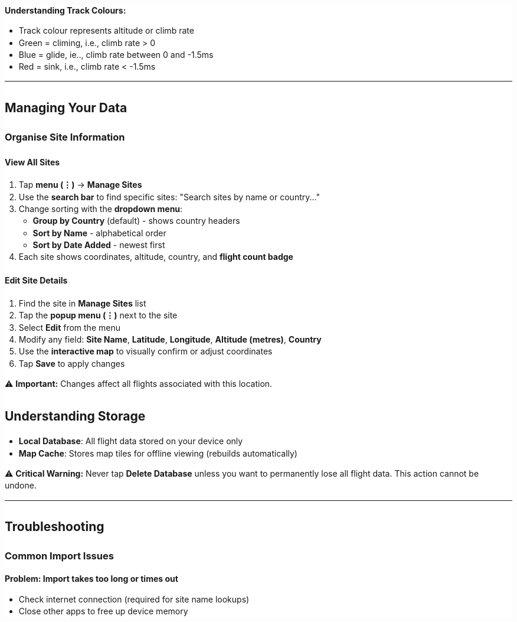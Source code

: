
**Understanding Track Colours:**

- Track colour represents altitude or climb rate
- Green = climing, i.e., climb rate > 0
- Blue = glide, ie.., climb rate between 0 and -1.5ms
- Red = sink, i.e., climb rate < -1.5ms

---

## Managing Your Data

### Organise Site Information

#### View All Sites

1. Tap **menu (⋮)** → **Manage Sites**
2. Use the **search bar** to find specific sites: "Search sites by name or country..."
3. Change sorting with the **dropdown menu**:
   - **Group by Country** (default) - shows country headers
   - **Sort by Name** - alphabetical order
   - **Sort by Date Added** - newest first
4. Each site shows coordinates, altitude, country, and **flight count badge**

#### Edit Site Details

1. Find the site in **Manage Sites** list
2. Tap the **popup menu (⋮)** next to the site
3. Select **Edit** from the menu
4. Modify any field: **Site Name**, **Latitude**, **Longitude**, **Altitude (metres)**, **Country**
5. Use the **interactive map** to visually confirm or adjust coordinates
6. Tap **Save** to apply changes

⚠️ **Important:** Changes affect all flights associated with this location.


## Understanding Storage

- **Local Database**: All flight data stored on your device only
- **Map Cache**: Stores map tiles for offline viewing (rebuilds automatically)

⚠️ **Critical Warning:** Never tap **Delete Database** unless you want to permanently lose all flight data. This action cannot be undone.

---

## Troubleshooting

### Common Import Issues


**Problem: Import takes too long or times out**

- Check internet connection (required for site name lookups)
- Close other apps to free up device memory
